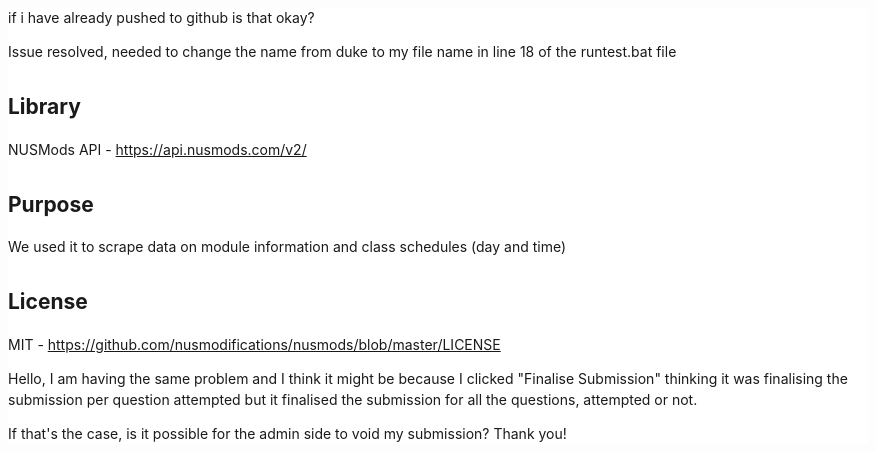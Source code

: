 <panel  header="**2 :fas-comment:**" popup-url="https://github.com/nus-cs2113-AY2223S2/forum/issues/7#issuecomment-1398300297" expanded>

if i have already pushed to github is that okay? 


</panel>

<panel  header="**3 :fas-comment:**" popup-url="https://github.com/nus-cs2113-AY2223S2/forum/issues/20#issuecomment-1410005709" expanded>

Issue resolved, needed to change the name from duke to my file name in line 18 of the runtest.bat file
</panel>

</panel>


<panel type="info" header="### 11. TAN .. LIN `@T-Wan-Lin` (3 posts) "  collapsed>


<panel  header="**1. :fas-info-circle: Request to use NUSMods API**" popup-url="https://github.com/nus-cs2113-AY2223S2/forum/issues/42" expanded>

## Library



NUSMods API - https://api.nusmods.com/v2/



## Purpose



We used it to scrape data on module information and class schedules (day and time)



## License



MIT - https://github.com/nusmodifications/nusmods/blob/master/LICENSE 


</panel>

<panel  header="**2 :fas-comment:**" popup-url="https://github.com/nus-cs2113-AY2223S2/forum/issues/2#issuecomment-1382652472" expanded>

Hello, I am having the same problem and I think it might be because I clicked "Finalise Submission" thinking it was finalising the submission per question attempted but it finalised the submission for all the questions, attempted or not. 



If that's the case, is it possible for the admin side to void my submission? Thank you!
</panel>

<panel  header="**3 :fas-comment:**" popup-url="https://github.com/nus-cs2113-AY2223S2/forum/issues/2#issuecomment-1384050628" expanded>
